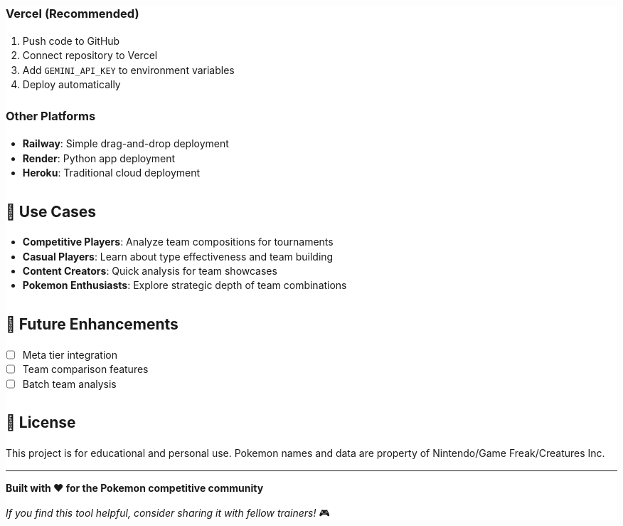 ### Vercel (Recommended)
1. Push code to GitHub
2. Connect repository to Vercel
3. Add `GEMINI_API_KEY` to environment variables
4. Deploy automatically

### Other Platforms
- **Railway**: Simple drag-and-drop deployment
- **Render**: Python app deployment
- **Heroku**: Traditional cloud deployment

## 🎯 Use Cases

- **Competitive Players**: Analyze team compositions for tournaments
- **Casual Players**: Learn about type effectiveness and team building
- **Content Creators**: Quick analysis for team showcases
- **Pokemon Enthusiasts**: Explore strategic depth of team combinations

## 🔄 Future Enhancements

- [ ] Meta tier integration
- [ ] Team comparison features
- [ ] Batch team analysis

## 📄 License

This project is for educational and personal use. Pokemon names and data are property of Nintendo/Game Freak/Creatures Inc.

---

**Built with ❤️ for the Pokemon competitive community**

*If you find this tool helpful, consider sharing it with fellow trainers!* 🎮